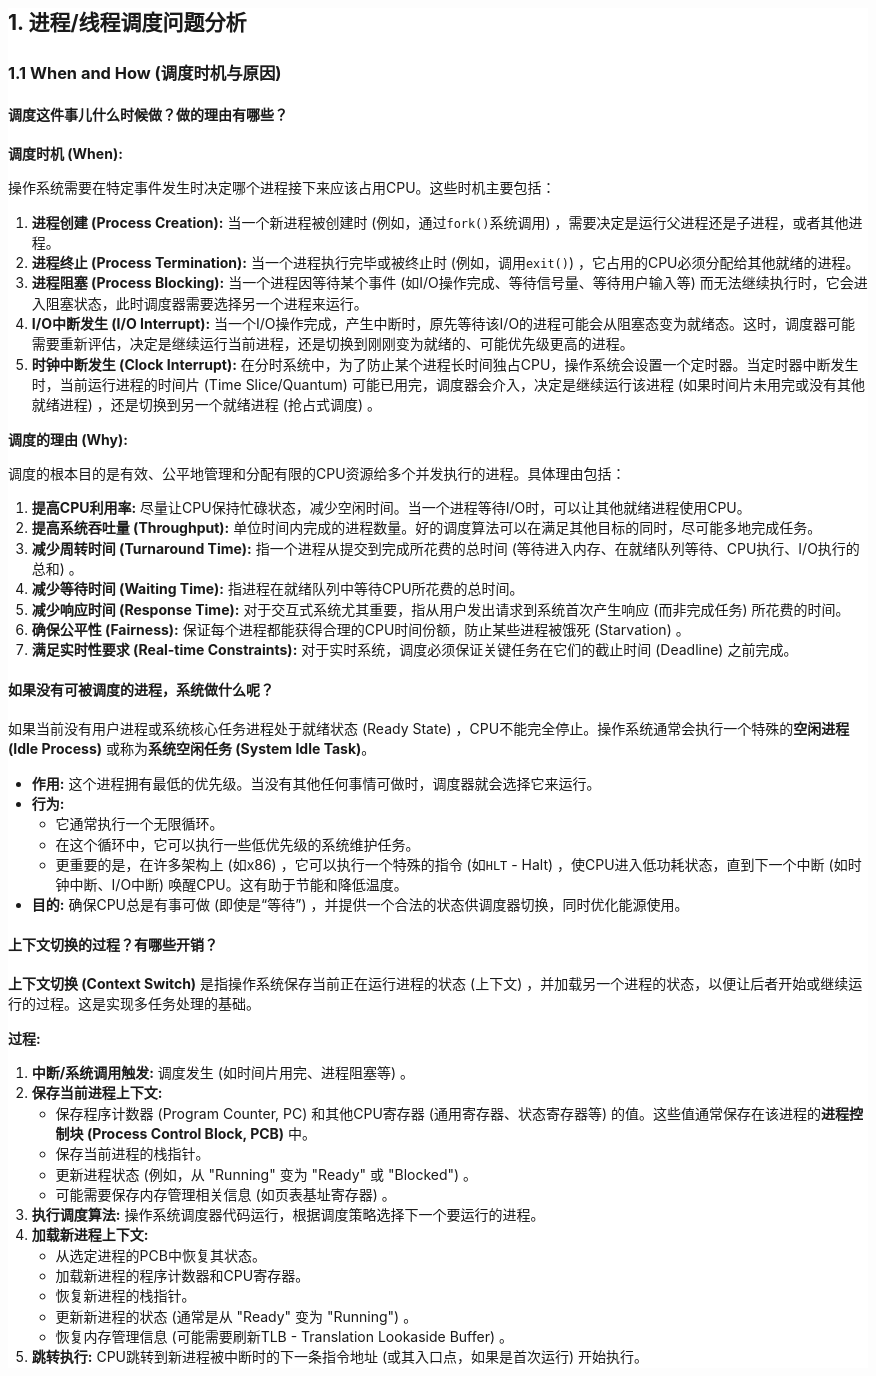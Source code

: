 ## 1. 进程/线程调度问题分析

### 1.1 When and How (调度时机与原因)

#### 调度这件事儿什么时候做？做的理由有哪些？

**调度时机 (When):**

操作系统需要在特定事件发生时决定哪个进程接下来应该占用CPU。这些时机主要包括：

1.  **进程创建 (Process Creation):** 当一个新进程被创建时 (例如，通过`fork()`系统调用) ，需要决定是运行父进程还是子进程，或者其他进程。
2.  **进程终止 (Process Termination):** 当一个进程执行完毕或被终止时 (例如，调用`exit()`) ，它占用的CPU必须分配给其他就绪的进程。
3.  **进程阻塞 (Process Blocking):** 当一个进程因等待某个事件 (如I/O操作完成、等待信号量、等待用户输入等) 而无法继续执行时，它会进入阻塞状态，此时调度器需要选择另一个进程来运行。
4.  **I/O中断发生 (I/O Interrupt):** 当一个I/O操作完成，产生中断时，原先等待该I/O的进程可能会从阻塞态变为就绪态。这时，调度器可能需要重新评估，决定是继续运行当前进程，还是切换到刚刚变为就绪的、可能优先级更高的进程。
5.  **时钟中断发生 (Clock Interrupt):** 在分时系统中，为了防止某个进程长时间独占CPU，操作系统会设置一个定时器。当定时器中断发生时，当前运行进程的时间片 (Time Slice/Quantum) 可能已用完，调度器会介入，决定是继续运行该进程 (如果时间片未用完或没有其他就绪进程) ，还是切换到另一个就绪进程 (抢占式调度) 。

**调度的理由 (Why):**

调度的根本目的是有效、公平地管理和分配有限的CPU资源给多个并发执行的进程。具体理由包括：

1.  **提高CPU利用率:** 尽量让CPU保持忙碌状态，减少空闲时间。当一个进程等待I/O时，可以让其他就绪进程使用CPU。
2.  **提高系统吞吐量 (Throughput):** 单位时间内完成的进程数量。好的调度算法可以在满足其他目标的同时，尽可能多地完成任务。
3.  **减少周转时间 (Turnaround Time):** 指一个进程从提交到完成所花费的总时间 (等待进入内存、在就绪队列等待、CPU执行、I/O执行的总和) 。
4.  **减少等待时间 (Waiting Time):** 指进程在就绪队列中等待CPU所花费的总时间。
5.  **减少响应时间 (Response Time):** 对于交互式系统尤其重要，指从用户发出请求到系统首次产生响应 (而非完成任务) 所花费的时间。
6.  **确保公平性 (Fairness):** 保证每个进程都能获得合理的CPU时间份额，防止某些进程被饿死 (Starvation) 。
7.  **满足实时性要求 (Real-time Constraints):** 对于实时系统，调度必须保证关键任务在它们的截止时间 (Deadline) 之前完成。

#### 如果没有可被调度的进程，系统做什么呢？

如果当前没有用户进程或系统核心任务进程处于就绪状态 (Ready State) ，CPU不能完全停止。操作系统通常会执行一个特殊的**空闲进程 (Idle Process)** 或称为**系统空闲任务 (System Idle Task)**。

*   **作用:** 这个进程拥有最低的优先级。当没有其他任何事情可做时，调度器就会选择它来运行。
*   **行为:**
    *   它通常执行一个无限循环。
    *   在这个循环中，它可以执行一些低优先级的系统维护任务。
    *   更重要的是，在许多架构上 (如x86) ，它可以执行一个特殊的指令 (如`HLT` - Halt) ，使CPU进入低功耗状态，直到下一个中断 (如时钟中断、I/O中断) 唤醒CPU。这有助于节能和降低温度。
*   **目的:** 确保CPU总是有事可做 (即使是“等待”) ，并提供一个合法的状态供调度器切换，同时优化能源使用。

#### 上下文切换的过程？有哪些开销？

**上下文切换 (Context Switch)** 是指操作系统保存当前正在运行进程的状态 (上下文) ，并加载另一个进程的状态，以便让后者开始或继续运行的过程。这是实现多任务处理的基础。

**过程:**

1.  **中断/系统调用触发:** 调度发生 (如时间片用完、进程阻塞等) 。
2.  **保存当前进程上下文:**
    *   保存程序计数器 (Program Counter, PC) 和其他CPU寄存器 (通用寄存器、状态寄存器等) 的值。这些值通常保存在该进程的**进程控制块 (Process Control Block, PCB)** 中。
    *   保存当前进程的栈指针。
    *   更新进程状态 (例如，从 "Running" 变为 "Ready" 或 "Blocked") 。
    *   可能需要保存内存管理相关信息 (如页表基址寄存器) 。
3.  **执行调度算法:** 操作系统调度器代码运行，根据调度策略选择下一个要运行的进程。
4.  **加载新进程上下文:**
    *   从选定进程的PCB中恢复其状态。
    *   加载新进程的程序计数器和CPU寄存器。
    *   恢复新进程的栈指针。
    *   更新新进程的状态 (通常是从 "Ready" 变为 "Running") 。
    *   恢复内存管理信息 (可能需要刷新TLB - Translation Lookaside Buffer) 。
5.  **跳转执行:** CPU跳转到新进程被中断时的下一条指令地址 (或其入口点，如果是首次运行) 开始执行。

